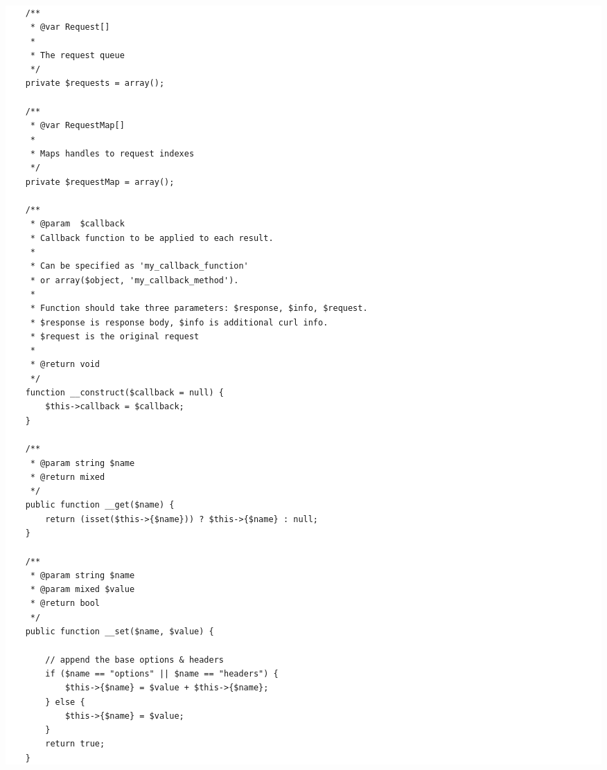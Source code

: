 	    /**
	     * @var Request[]
	     *
	     * The request queue
	     */
	    private $requests = array();
	    
	    /**
	     * @var RequestMap[]
	     *
	     * Maps handles to request indexes
	     */
	    private $requestMap = array();
	    
	    /**
	     * @param  $callback
	     * Callback function to be applied to each result.
	     *
	     * Can be specified as 'my_callback_function'
	     * or array($object, 'my_callback_method').
	     *
	     * Function should take three parameters: $response, $info, $request.
	     * $response is response body, $info is additional curl info.
	     * $request is the original request
	     *
	     * @return void
	     */
	    function __construct($callback = null) {
	        $this->callback = $callback;
	    }
	    
	    /**
	     * @param string $name
	     * @return mixed
	     */
	    public function __get($name) {
	        return (isset($this->{$name})) ? $this->{$name} : null;
	    }
	    
	    /**
	     * @param string $name
	     * @param mixed $value
	     * @return bool
	     */
	    public function __set($name, $value) {
	        
	        // append the base options & headers
	        if ($name == "options" || $name == "headers") {
	            $this->{$name} = $value + $this->{$name};
	        } else {
	            $this->{$name} = $value;
	        }
	        return true;
	    }
	    
